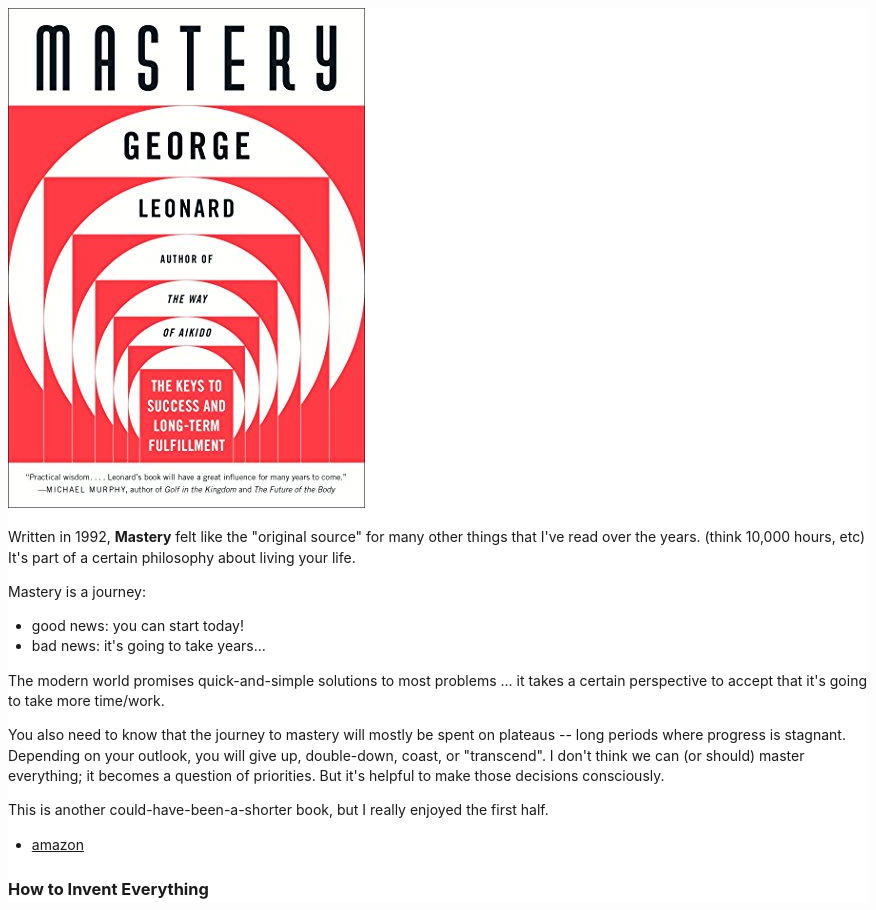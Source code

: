 <a href="https://www.amazon.com/dp/0452267560/"><img class="book-cover" src="/assets/best-books-2020/0452267560.jpg" alt="Mastery" /></a>

Written in 1992, __Mastery__ felt like the "original source" for many other
things that I've read over the years. (think 10,000 hours, etc) It's part of a
certain philosophy about living your life.

Mastery is a journey:
- good news: you can start today!
- bad news: it's going to take years...

The modern world promises quick-and-simple solutions to most problems ... it takes
a certain perspective to accept that it's going to take more time/work.

You also need to know that the journey to mastery will mostly be spent on
plateaus -- long periods where progress is stagnant. Depending on your
outlook, you will give up, double-down, coast, or "transcend". I
don't think we can (or should) master everything; it becomes a question of
priorities. But it's helpful to make those decisions consciously.

This is another could-have-been-a-shorter book, but I really enjoyed the first half.

- [amazon](https://www.amazon.com/dp/0452267560/)

### How to Invent Everything
